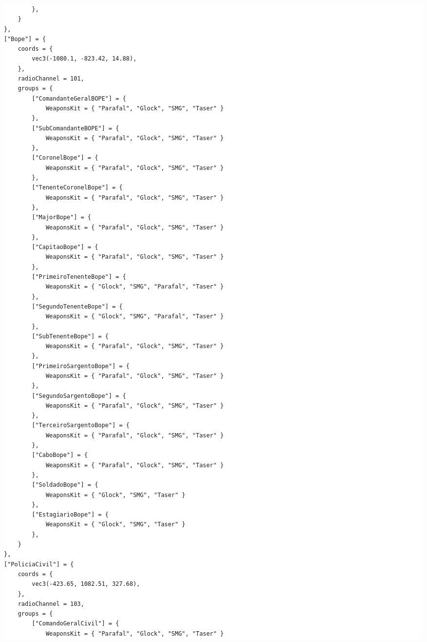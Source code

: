             },
        }
    },
    ["Bope"] = {
        coords = {
            vec3(-1080.1, -823.42, 14.88),
        },
        radioChannel = 101,
        groups = {
            ["ComandanteGeralBOPE"] = {
                WeaponsKit = { "Parafal", "Glock", "SMG", "Taser" }
            },
            ["SubComandanteBOPE"] = {
                WeaponsKit = { "Parafal", "Glock", "SMG", "Taser" }
            },
            ["CoronelBope"] = {
                WeaponsKit = { "Parafal", "Glock", "SMG", "Taser" }
            },
            ["TenenteCoronelBope"] = {
                WeaponsKit = { "Parafal", "Glock", "SMG", "Taser" }
            },
            ["MajorBope"] = {
                WeaponsKit = { "Parafal", "Glock", "SMG", "Taser" }
            },
            ["CapitaoBope"] = {
                WeaponsKit = { "Parafal", "Glock", "SMG", "Taser" }
            },
            ["PrimeiroTenenteBope"] = {
                WeaponsKit = { "Glock", "SMG", "Parafal", "Taser" }
            },
            ["SegundoTenenteBope"] = {
                WeaponsKit = { "Glock", "SMG", "Parafal", "Taser" }
            },
            ["SubTenenteBope"] = {
                WeaponsKit = { "Parafal", "Glock", "SMG", "Taser" }
            },
            ["PrimeiroSargentoBope"] = {
                WeaponsKit = { "Parafal", "Glock", "SMG", "Taser" }
            },
            ["SegundoSargentoBope"] = {
                WeaponsKit = { "Parafal", "Glock", "SMG", "Taser" }
            },
            ["TerceiroSargentoBope"] = {
                WeaponsKit = { "Parafal", "Glock", "SMG", "Taser" }
            },
            ["CaboBope"] = {
                WeaponsKit = { "Parafal", "Glock", "SMG", "Taser" }
            },
            ["SoldadoBope"] = {
                WeaponsKit = { "Glock", "SMG", "Taser" }
            },
            ["EstagiarioBope"] = {
                WeaponsKit = { "Glock", "SMG", "Taser" }
            },
        }
    },
    ["PoliciaCivil"] = {
        coords = {
            vec3(-423.65, 1082.51, 327.68),
        },
        radioChannel = 103,
        groups = {
            ["ComandoGeralCivil"] = {
                WeaponsKit = { "Parafal", "Glock", "SMG", "Taser" }